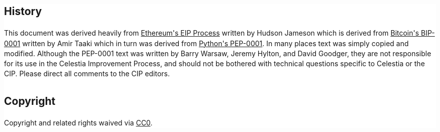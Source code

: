 ## History

This document was derived heavily from [Ethereum's EIP Process](https://github.com/ethereum/EIPs/blob/master/EIPS/eip-1.md)
written by Hudson Jameson which is derived from [Bitcoin's BIP-0001](https://github.com/bitcoin/bips)
written by Amir Taaki which in turn was derived from [Python's PEP-0001](https://peps.python.org/).
In many places text was simply copied and modified. Although the PEP-0001
text was written by Barry Warsaw, Jeremy Hylton, and David Goodger, they
are not responsible for its use in the Celestia Improvement Process, and
should not be bothered with technical questions specific to Celestia or
the CIP. Please direct all comments to the CIP editors.

## Copyright

Copyright and related rights waived via [CC0](../LICENSE).
